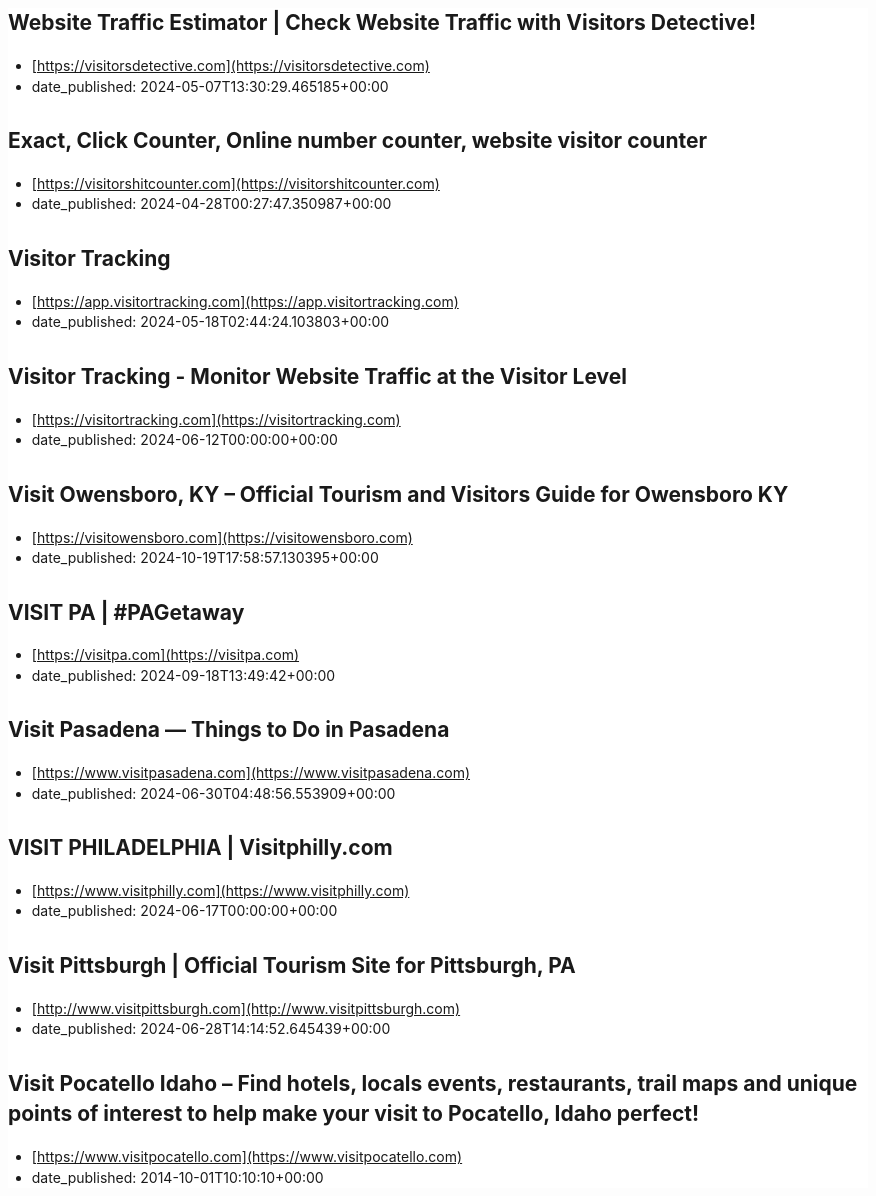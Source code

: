  ## Website Traffic Estimator | Check Website Traffic with Visitors Detective!
 - [https://visitorsdetective.com](https://visitorsdetective.com)
 - date_published: 2024-05-07T13:30:29.465185+00:00

 ## Exact, Click Counter, Online number counter, website visitor counter
 - [https://visitorshitcounter.com](https://visitorshitcounter.com)
 - date_published: 2024-04-28T00:27:47.350987+00:00

 ## Visitor Tracking
 - [https://app.visitortracking.com](https://app.visitortracking.com)
 - date_published: 2024-05-18T02:44:24.103803+00:00

 ## Visitor Tracking - Monitor Website Traffic at the Visitor Level
 - [https://visitortracking.com](https://visitortracking.com)
 - date_published: 2024-06-12T00:00:00+00:00

 ## Visit Owensboro, KY – Official Tourism and Visitors Guide for Owensboro KY
 - [https://visitowensboro.com](https://visitowensboro.com)
 - date_published: 2024-10-19T17:58:57.130395+00:00

 ## VISIT PA | #PAGetaway
 - [https://visitpa.com](https://visitpa.com)
 - date_published: 2024-09-18T13:49:42+00:00

 ## Visit Pasadena — Things to Do in Pasadena
 - [https://www.visitpasadena.com](https://www.visitpasadena.com)
 - date_published: 2024-06-30T04:48:56.553909+00:00

 ## VISIT PHILADELPHIA | Visitphilly.com
 - [https://www.visitphilly.com](https://www.visitphilly.com)
 - date_published: 2024-06-17T00:00:00+00:00

 ## Visit Pittsburgh | Official Tourism Site for Pittsburgh, PA
 - [http://www.visitpittsburgh.com](http://www.visitpittsburgh.com)
 - date_published: 2024-06-28T14:14:52.645439+00:00

 ## Visit Pocatello Idaho – Find hotels, locals events, restaurants, trail maps and unique points of interest to help make your visit to Pocatello, Idaho perfect!
 - [https://www.visitpocatello.com](https://www.visitpocatello.com)
 - date_published: 2014-10-01T10:10:10+00:00
